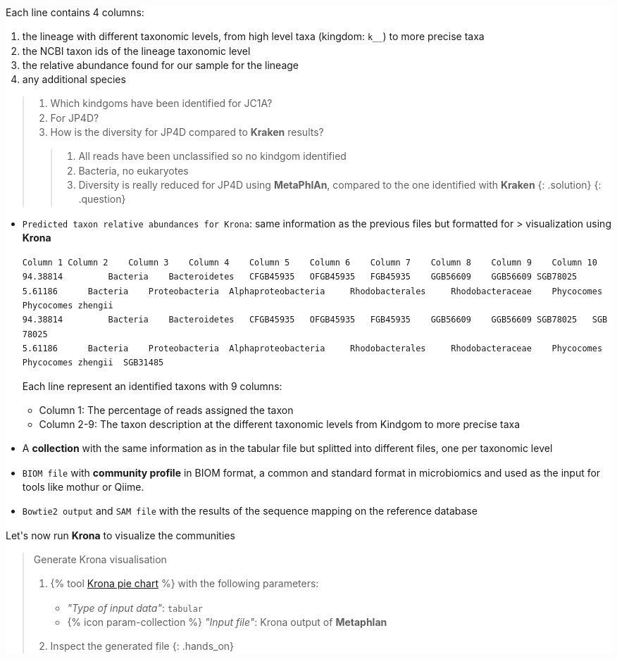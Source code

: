    Each line contains 4 columns:
   1. the lineage with different taxonomic levels, from high level taxa (kingdom: `k__`) to more precise taxa
   2. the NCBI taxon ids of the lineage taxonomic level
   3. the relative abundance found for our sample for the lineage
   4. any additional species

   > <question-title></question-title>
   >
   > 1. Which kindgoms have been identified for JC1A?
   > 2. For JP4D?
   > 3. How is the diversity for JP4D compared to **Kraken** results?
   >
   > > <solution-title></solution-title>
   > > 1. All reads have been unclassified so no kindgom identified
   > > 2. Bacteria, no eukaryotes
   > > 3. Diversity is really reduced for JP4D using **MetaPhlAn**, compared to the one identified with **Kraken**
   > {: .solution}
   {: .question}

- `Predicted taxon relative abundances for Krona`: same information as the previous files but formatted for > visualization using **Krona**

   ```
   Column 1	Column 2	Column 3	Column 4	Column 5	Column 6	Column 7	Column 8	Column 9	Column 10
   94.38814 		Bacteria 	Bacteroidetes 	CFGB45935 	OFGB45935 	FGB45935 	GGB56609 	GGB56609 SGB78025 	
   5.61186 		Bacteria 	Proteobacteria 	Alphaproteobacteria 	Rhodobacterales 	Rhodobacteraceae 	Phycocomes 	Phycocomes zhengii 	
   94.38814 		Bacteria 	Bacteroidetes 	CFGB45935 	OFGB45935 	FGB45935 	GGB56609 	GGB56609 SGB78025 	SGB78025
   5.61186 		Bacteria 	Proteobacteria 	Alphaproteobacteria 	Rhodobacterales 	Rhodobacteraceae 	Phycocomes 	Phycocomes zhengii 	SGB31485 
   ```

   Each line represent an identified taxons with 9 columns:
   - Column 1: The percentage of reads assigned the taxon
   - Column 2-9: The taxon description at the different taxonomic levels from Kindgom to more precise taxa

- A **collection** with the same information as in the tabular file but splitted into different files, one per taxonomic level
- `BIOM file` with **community profile** in BIOM format, a common and standard format in microbiomics and used as the input for tools like mothur or Qiime.

- `Bowtie2 output` and `SAM file` with the results of the sequence mapping on the reference database

Let's now run **Krona** to visualize the communities

> <hands-on-title>Generate Krona visualisation</hands-on-title>
> 1. {% tool [Krona pie chart](toolshed.g2.bx.psu.edu/repos/crs4/taxonomy_krona_chart/taxonomy_krona_chart/2.7.1) %} with the following parameters:
>    - *"Type of input data"*: `tabular`
>    - {% icon param-collection %} *"Input file"*: Krona output of **Metaphlan**
> 
> 2. Inspect the generated file
{: .hands_on}
